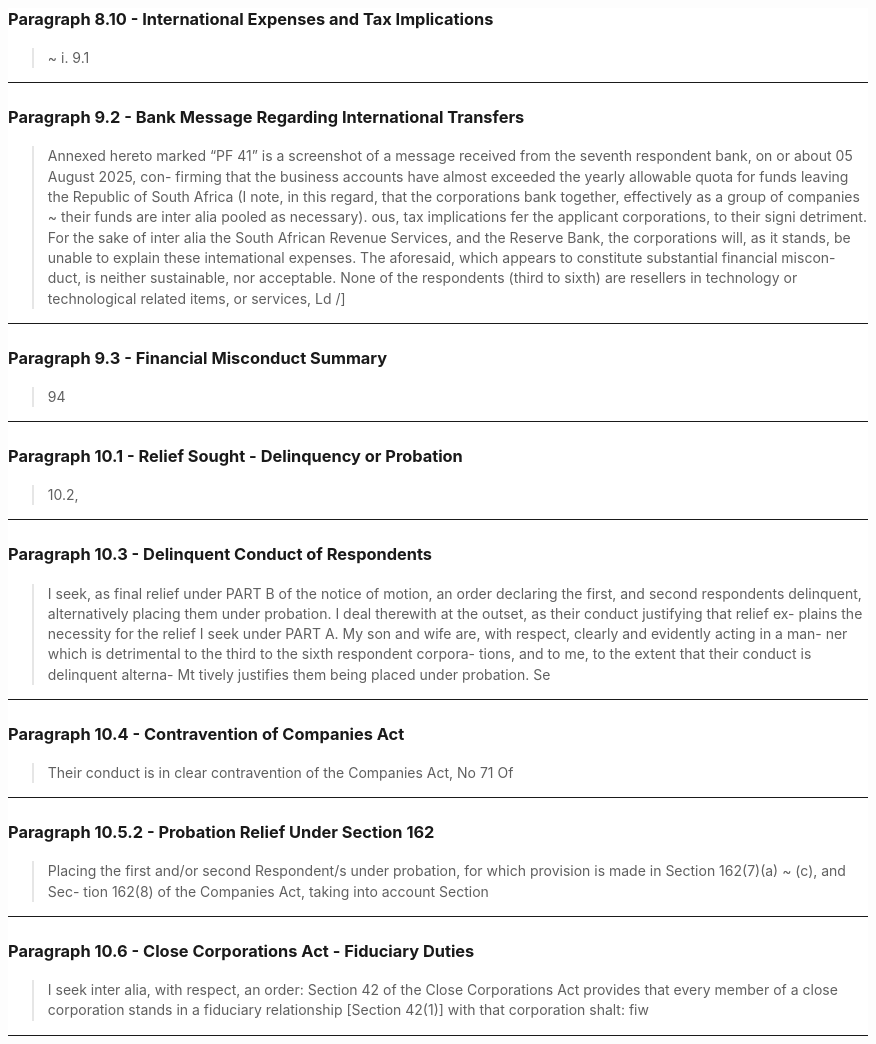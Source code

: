 ### Paragraph 8.10 - International Expenses and Tax Implications
> ~ i. 9.1

---
### Paragraph 9.2 - Bank Message Regarding International Transfers
> Annexed hereto marked “PF 41” is a screenshot of a message received from the seventh respondent bank, on or about 05 August 2025, con- firming that the business accounts have almost exceeded the yearly allowable quota for funds leaving the Republic of South Africa (I note, in this regard, that the corporations bank together, effectively as a group of companies ~ their funds are inter alia pooled as necessary). ous, tax implications fer the applicant corporations, to their signi detriment. For the sake of inter alia the South African Revenue Services, and the Reserve Bank, the corporations will, as it stands, be unable to explain these intemational expenses. The aforesaid, which appears to constitute substantial financial miscon- duct, is neither sustainable, nor acceptable. None of the respondents (third to sixth) are resellers in technology or technological related items, or services, Ld /]

---
### Paragraph 9.3 - Financial Misconduct Summary
> 94

---
### Paragraph 10.1 - Relief Sought - Delinquency or Probation
> 10.2,

---
### Paragraph 10.3 - Delinquent Conduct of Respondents
> I seek, as final relief under PART B of the notice of motion, an order declaring the first, and second respondents delinquent, alternatively placing them under probation. I deal therewith at the outset, as their conduct justifying that relief ex- plains the necessity for the relief I seek under PART A. My son and wife are, with respect, clearly and evidently acting in a man- ner which is detrimental to the third to the sixth respondent corpora- tions, and to me, to the extent that their conduct is delinquent alterna- Mt tively justifies them being placed under probation. Se

---
### Paragraph 10.4 - Contravention of Companies Act
> Their conduct is in clear contravention of the Companies Act, No 71 Of

---
### Paragraph 10.5.2 - Probation Relief Under Section 162
> Placing the first and/or second Respondent/s under probation, for which provision is made in Section 162(7)(a) ~ (c), and Sec- tion 162(8) of the Companies Act, taking into account Section

---
### Paragraph 10.6 - Close Corporations Act - Fiduciary Duties
> I seek inter alia, with respect, an order: Section 42 of the Close Corporations Act provides that every member of a close corporation stands in a fiduciary relationship [Section 42(1)] with that corporation shalt: fiw

---